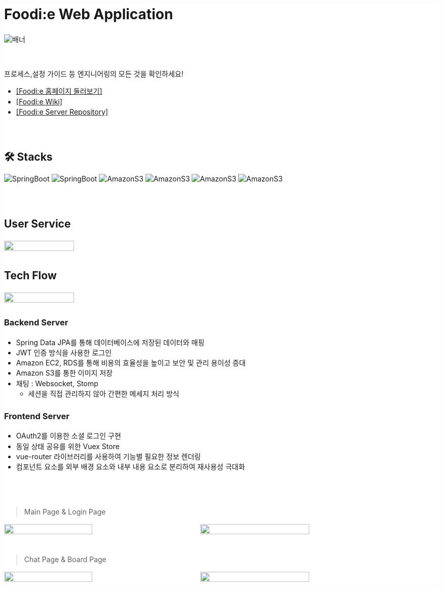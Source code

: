 # Foodi:e Web Application
![배너](https://user-images.githubusercontent.com/68283967/217172022-63089ca6-e7b5-4ffc-9122-0e44f8dc5eb9.png)

</br>

프로세스,설정 가이드 등 엔지니어링의 모든 것을 확인하세요!
- [\[Foodi:e 홈페이지 둘러보기\]](https://foodie.wisoft.io)
- [\[Foodi:e Wiki\]](https://www.notion.so/Foodi-e-ce8f763e98794ca9a78150d237134404)
- [\[Foodi:e Server Repository\]](https://github.com/Minseo-dev/foodie-project)

</br>

## 🛠️ Stacks
![SpringBoot](https://img.shields.io/badge/java-007396?style=for-the-badge&logo=java&logoColor=white)
![SpringBoot](https://img.shields.io/badge/SpringBoot-6DB33F?style=for-the-badge&logo=SpringBoot&logoColor=white)
![AmazonS3](https://img.shields.io/badge/Aws-232f3e?style=for-the-badge&logo=amazonAWS&logoColor=white)
![AmazonS3](https://img.shields.io/badge/Aws_Ec2-FF9900?style=for-the-badge&logo=AmazonEC2&logoColor=white)
![AmazonS3](https://img.shields.io/badge/Aws_RDS-527FFF?style=for-the-badge&logo=AmazonRDS&logoColor=white)
![AmazonS3](https://img.shields.io/badge/Aws_S3-232F3E?style=for-the-badge&logo=AmazonS3&logoColor=white)

</br>

## User Service
<img src="https://user-images.githubusercontent.com/68283967/217183897-70c018df-5ee1-45f7-9586-f4747fd592c6.png" width="40%" height="33%"/>

## Tech Flow
<img src="https://user-images.githubusercontent.com/68283967/217198438-31dceb11-79bb-4098-a97d-fdac79a386ea.png" width="40%" height="33%"/>

### Backend Server
- Spring Data JPA를 통해 데이터베이스에 저장된 데이터와 매핑
- JWT 인증 방식을 사용한 로그인
- Amazon EC2, RDS를 통해 비용의 효율성을 높이고 보안 및 관리 용이성 증대
- Amazon S3를 통한 이미지 저장
- 채팅 : Websocket, Stomp
  - 세션을 직접 관리하지 않아 간편한 메세지 처리 방식


### Frontend Server
- OAuth2를 이용한 소셜 로그인 구현
- 동일 상태 공유를 위한 Vuex Store
- vue-router 라이브러리를 사용하여 기능별 필요한 정보 렌더링
- 컴포넌트 요소를 외부 배경 요소와 내부 내용 요소로 분리하여 재사용성 극대화

</br></br>

> Main Page & Login Page
<div>
<img src="https://user-images.githubusercontent.com/68283967/217200036-01efb91f-3614-4ae7-907b-8b3e990e8029.png" width="45%" height="33%" /><img src="https://user-images.githubusercontent.com/68283967/217200290-d404afab-1c5e-442f-82c2-a6f678662f40.png" width="50%" height="33%"/>
</div>

</br>

> Chat Page & Board Page
<div>
<img src="https://user-images.githubusercontent.com/68283967/217202155-445ac06a-63b3-4ddf-9594-0facb985cbc3.png" width="45%" height="33%" /><img src="https://user-images.githubusercontent.com/68283967/217202635-45f8ec0a-766c-4a1c-b59e-51700d739881.png" width="50%" height="33%"/>
</div>
